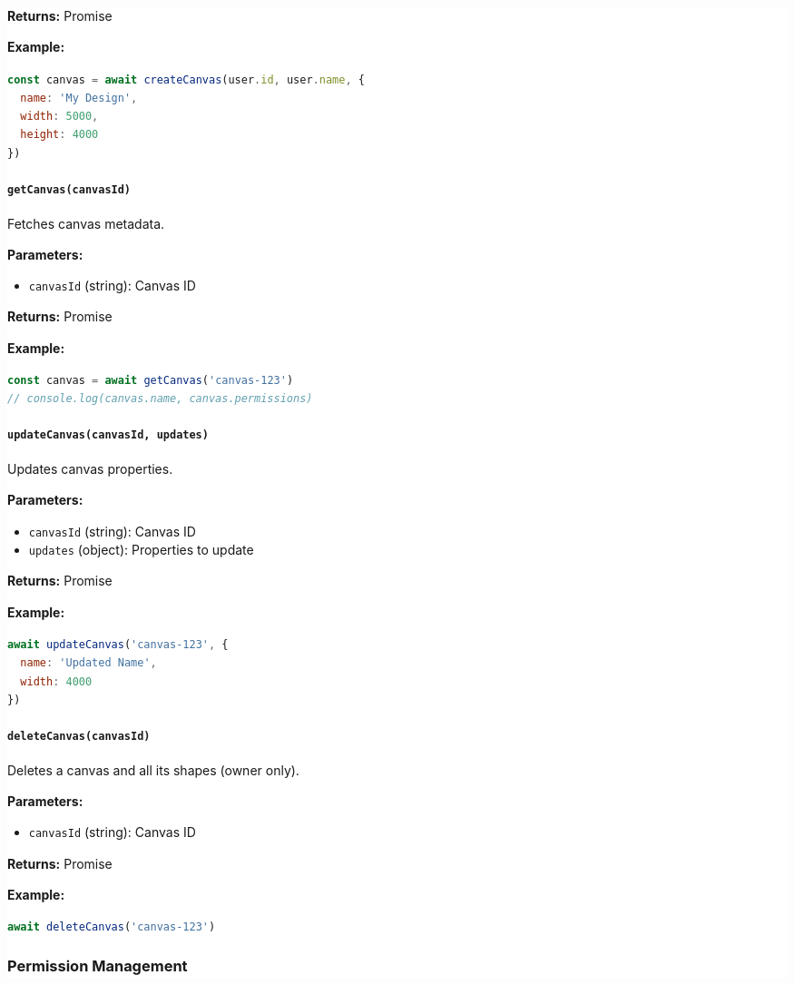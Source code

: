 **Returns:** Promise<Canvas>

**Example:**
```javascript
const canvas = await createCanvas(user.id, user.name, {
  name: 'My Design',
  width: 5000,
  height: 4000
})
```

#### `getCanvas(canvasId)`

Fetches canvas metadata.

**Parameters:**
- `canvasId` (string): Canvas ID

**Returns:** Promise<Canvas>

**Example:**
```javascript
const canvas = await getCanvas('canvas-123')
// console.log(canvas.name, canvas.permissions)
```

#### `updateCanvas(canvasId, updates)`

Updates canvas properties.

**Parameters:**
- `canvasId` (string): Canvas ID
- `updates` (object): Properties to update

**Returns:** Promise<void>

**Example:**
```javascript
await updateCanvas('canvas-123', {
  name: 'Updated Name',
  width: 4000
})
```

#### `deleteCanvas(canvasId)`

Deletes a canvas and all its shapes (owner only).

**Parameters:**
- `canvasId` (string): Canvas ID

**Returns:** Promise<void>

**Example:**
```javascript
await deleteCanvas('canvas-123')
```

### Permission Management
